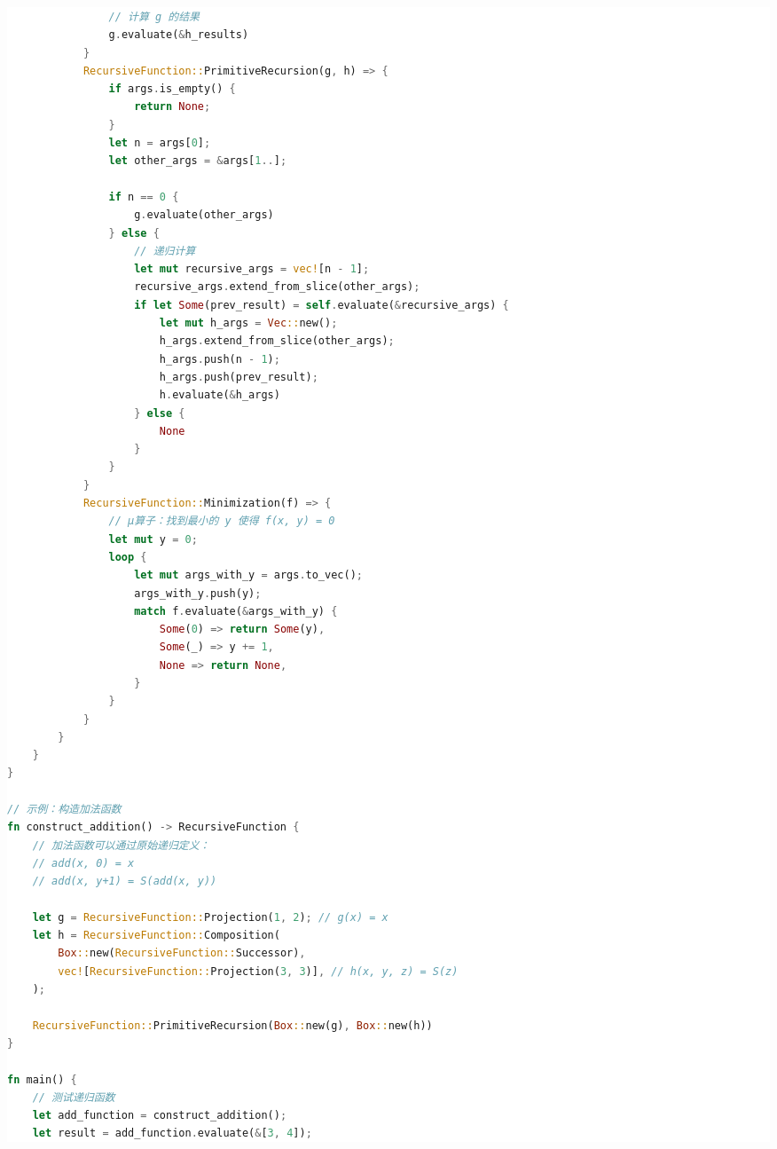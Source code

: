 ```rust
                // 计算 g 的结果
                g.evaluate(&h_results)
            }
            RecursiveFunction::PrimitiveRecursion(g, h) => {
                if args.is_empty() {
                    return None;
                }
                let n = args[0];
                let other_args = &args[1..];

                if n == 0 {
                    g.evaluate(other_args)
                } else {
                    // 递归计算
                    let mut recursive_args = vec![n - 1];
                    recursive_args.extend_from_slice(other_args);
                    if let Some(prev_result) = self.evaluate(&recursive_args) {
                        let mut h_args = Vec::new();
                        h_args.extend_from_slice(other_args);
                        h_args.push(n - 1);
                        h_args.push(prev_result);
                        h.evaluate(&h_args)
                    } else {
                        None
                    }
                }
            }
            RecursiveFunction::Minimization(f) => {
                // μ算子：找到最小的 y 使得 f(x, y) = 0
                let mut y = 0;
                loop {
                    let mut args_with_y = args.to_vec();
                    args_with_y.push(y);
                    match f.evaluate(&args_with_y) {
                        Some(0) => return Some(y),
                        Some(_) => y += 1,
                        None => return None,
                    }
                }
            }
        }
    }
}

// 示例：构造加法函数
fn construct_addition() -> RecursiveFunction {
    // 加法函数可以通过原始递归定义：
    // add(x, 0) = x
    // add(x, y+1) = S(add(x, y))
    
    let g = RecursiveFunction::Projection(1, 2); // g(x) = x
    let h = RecursiveFunction::Composition(
        Box::new(RecursiveFunction::Successor),
        vec![RecursiveFunction::Projection(3, 3)], // h(x, y, z) = S(z)
    );
    
    RecursiveFunction::PrimitiveRecursion(Box::new(g), Box::new(h))
}

fn main() {
    // 测试递归函数
    let add_function = construct_addition();
    let result = add_function.evaluate(&[3, 4]);
```